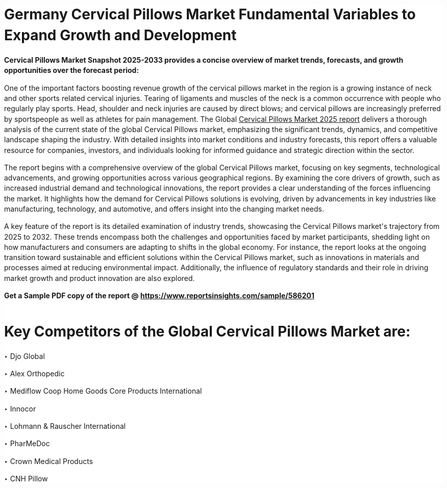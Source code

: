 # Germany Cervical Pillows Market Fundamental Variables to Expand Growth and Development

<strong>Cervical Pillows Market Snapshot 2025-2033 provides a concise overview of market trends, forecasts, and growth opportunities over the forecast period:</strong>

One of the important factors boosting revenue growth of the cervical pillows market in the region is a growing instance of neck and other sports related cervical injuries. Tearing of ligaments and muscles of the neck is a common occurrence with people who regularly play sports. Head, shoulder and neck injuries are caused by direct blows; and cervical pillows are increasingly preferred by sportspeople as well as athletes for pain management. The Global <a href=https://www.reportsinsights.com/sample/586201>Cervical Pillows Market 2025 report</a> delivers a thorough analysis of the current state of the global Cervical Pillows market, emphasizing the significant trends, dynamics, and competitive landscape shaping the industry. With detailed insights into market conditions and industry forecasts, this report offers a valuable resource for companies, investors, and individuals looking for informed guidance and strategic direction within the sector.

The report begins with a comprehensive overview of the global Cervical Pillows market, focusing on key segments, technological advancements, and growing opportunities across various geographical regions. By examining the core drivers of growth, such as increased industrial demand and technological innovations, the report provides a clear understanding of the forces influencing the market. It highlights how the demand for Cervical Pillows solutions is evolving, driven by advancements in key industries like manufacturing, technology, and automotive, and offers insight into the changing market needs.

A key feature of the report is its detailed examination of industry trends, showcasing the Cervical Pillows market's trajectory from 2025 to 2032. These trends encompass both the challenges and opportunities faced by market participants, shedding light on how manufacturers and consumers are adapting to shifts in the global economy. For instance, the report looks at the ongoing transition toward sustainable and efficient solutions within the Cervical Pillows market, such as innovations in materials and processes aimed at reducing environmental impact. Additionally, the influence of regulatory standards and their role in driving market growth and product innovation are also explored.

<strong>Get a Sample PDF copy of the report @ <a href=https://www.reportsinsights.com/sample/586201>https://www.reportsinsights.com/sample/586201</a></strong>

# <strong>Key Competitors of the Global Cervical Pillows Market are:</strong>

‣ Djo Global

‣ Alex Orthopedic

‣ Mediflow Coop Home Goods Core Products International

‣ Innocor

‣ Lohmann & Rauscher International

‣ PharMeDoc

‣ Crown Medical Products

‣ CNH Pillow
